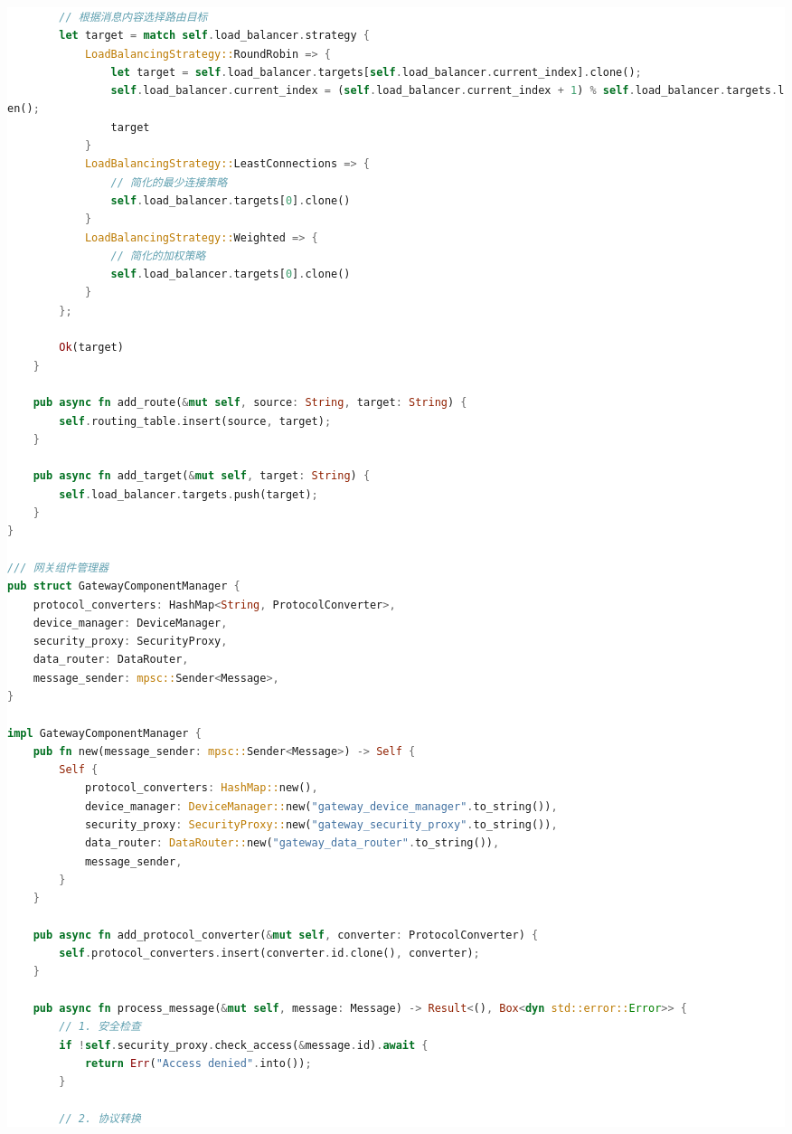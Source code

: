 ```rust
        // 根据消息内容选择路由目标
        let target = match self.load_balancer.strategy {
            LoadBalancingStrategy::RoundRobin => {
                let target = self.load_balancer.targets[self.load_balancer.current_index].clone();
                self.load_balancer.current_index = (self.load_balancer.current_index + 1) % self.load_balancer.targets.len();
                target
            }
            LoadBalancingStrategy::LeastConnections => {
                // 简化的最少连接策略
                self.load_balancer.targets[0].clone()
            }
            LoadBalancingStrategy::Weighted => {
                // 简化的加权策略
                self.load_balancer.targets[0].clone()
            }
        };
        
        Ok(target)
    }
    
    pub async fn add_route(&mut self, source: String, target: String) {
        self.routing_table.insert(source, target);
    }
    
    pub async fn add_target(&mut self, target: String) {
        self.load_balancer.targets.push(target);
    }
}

/// 网关组件管理器
pub struct GatewayComponentManager {
    protocol_converters: HashMap<String, ProtocolConverter>,
    device_manager: DeviceManager,
    security_proxy: SecurityProxy,
    data_router: DataRouter,
    message_sender: mpsc::Sender<Message>,
}

impl GatewayComponentManager {
    pub fn new(message_sender: mpsc::Sender<Message>) -> Self {
        Self {
            protocol_converters: HashMap::new(),
            device_manager: DeviceManager::new("gateway_device_manager".to_string()),
            security_proxy: SecurityProxy::new("gateway_security_proxy".to_string()),
            data_router: DataRouter::new("gateway_data_router".to_string()),
            message_sender,
        }
    }
    
    pub async fn add_protocol_converter(&mut self, converter: ProtocolConverter) {
        self.protocol_converters.insert(converter.id.clone(), converter);
    }
    
    pub async fn process_message(&mut self, message: Message) -> Result<(), Box<dyn std::error::Error>> {
        // 1. 安全检查
        if !self.security_proxy.check_access(&message.id).await {
            return Err("Access denied".into());
        }
        
        // 2. 协议转换
```